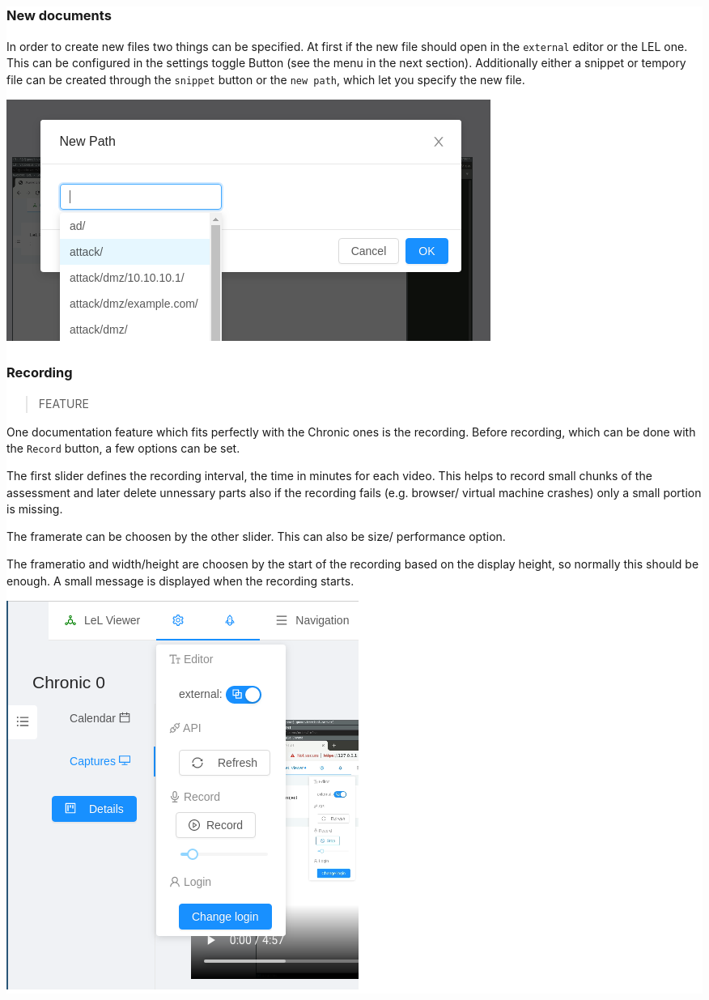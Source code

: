 ### New documents

In order to create new files two things can be specified. At first if the new file should open in the `external` editor or the LEL one. This can be configured in the settings toggle Button (see the menu in the next section). Additionally either a snippet or tempory file can be created through the `snippet` button or the `new path`, which let you specify the new file.

![image](./pic_new-path.png)

### Recording

> FEATURE

One documentation feature which fits perfectly with the Chronic ones is the recording. Before recording, which can be done with the `Record` button, a few options can be set.

The first slider defines the recording interval, the time in minutes for each video. This helps to record small chunks of the assessment and later delete unnessary parts also if the recording fails (e.g. browser/ virtual machine crashes) only a small portion is missing.

The framerate can be choosen by the other slider. This can also be size/ performance option.

The frameratio and width/height are choosen by the start of the recording based on the display height, so normally this should be enough. A small message is displayed when the recording starts.

![image](./pic_settings.png)
